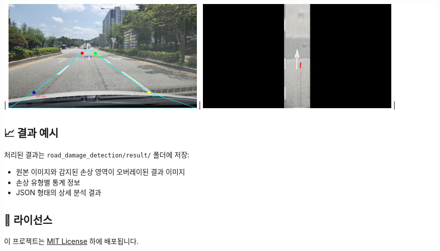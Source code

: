 | <img src="exec/image/11_perspective_points.png" width="375"/> | <img src="exec/image/12_warped_damage.png" width="375"/> |

## 📈 결과 예시

처리된 결과는 `road_damage_detection/result/` 폴더에 저장:
- 원본 이미지와 감지된 손상 영역이 오버레이된 결과 이미지
- 손상 유형별 통계 정보
- JSON 형태의 상세 분석 결과

## 📄 라이선스

이 프로젝트는 [MIT License](LICENSE) 하에 배포됩니다.

